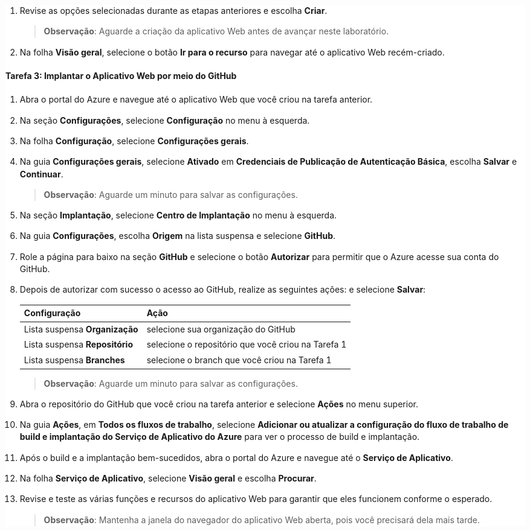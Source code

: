 1. Revise as opções selecionadas durante as etapas anteriores e escolha **Criar**.

   > **Observação**: Aguarde a criação da aplicativo Web antes de avançar neste laboratório.

1. Na folha **Visão geral**, selecione o botão **Ir para o recurso** para navegar até o aplicativo Web recém-criado.

#### Tarefa 3: Implantar o Aplicativo Web por meio do GitHub 



1. Abra o portal do Azure e navegue até o aplicativo Web que você criou na tarefa anterior.

1. Na seção **Configurações**, selecione **Configuração** no menu à esquerda.

1. Na folha **Configuração**, selecione **Configurações gerais**.

1. Na guia **Configurações gerais**, selecione **Ativado** em **Credenciais de Publicação de Autenticação Básica**, escolha **Salvar** e **Continuar**.

   > **Observação**: Aguarde um minuto para salvar as configurações.

1. Na seção **Implantação**, selecione **Centro de Implantação** no menu à esquerda.

1. Na guia **Configurações**, escolha **Origem** na lista suspensa e selecione **GitHub**.

1. Role a página para baixo na seção **GitHub** e selecione o botão **Autorizar** para permitir que o Azure acesse sua conta do GitHub.

1. Depois de autorizar com sucesso o acesso ao GitHub, realize as seguintes ações: e selecione **Salvar**:
   
    | Configuração | Ação |
    | -- | -- |
    | Lista suspensa **Organização** | selecione sua organização do GitHub |
    | Lista suspensa **Repositório** | selecione o repositório que você criou na Tarefa 1 |
    | Lista suspensa **Branches** | selecione o branch que você criou na Tarefa 1 |

   > **Observação**: Aguarde um minuto para salvar as configurações.

1. Abra o repositório do GitHub que você criou na tarefa anterior e selecione **Ações** no menu superior.

1. Na guia **Ações**, em **Todos os fluxos de trabalho**, selecione **Adicionar ou atualizar a configuração do fluxo de trabalho de build e implantação do Serviço de Aplicativo do Azure** para ver o processo de build e implantação.

1. Após o build e a implantação bem-sucedidos, abra o portal do Azure e navegue até o **Serviço de Aplicativo**.

1. Na folha **Serviço de Aplicativo**, selecione **Visão geral** e escolha **Procurar**.

1. Revise e teste as várias funções e recursos do aplicativo Web para garantir que eles funcionem conforme o esperado.

   > **Observação**: Mantenha a janela do navegador do aplicativo Web aberta, pois você precisará dela mais tarde. 
